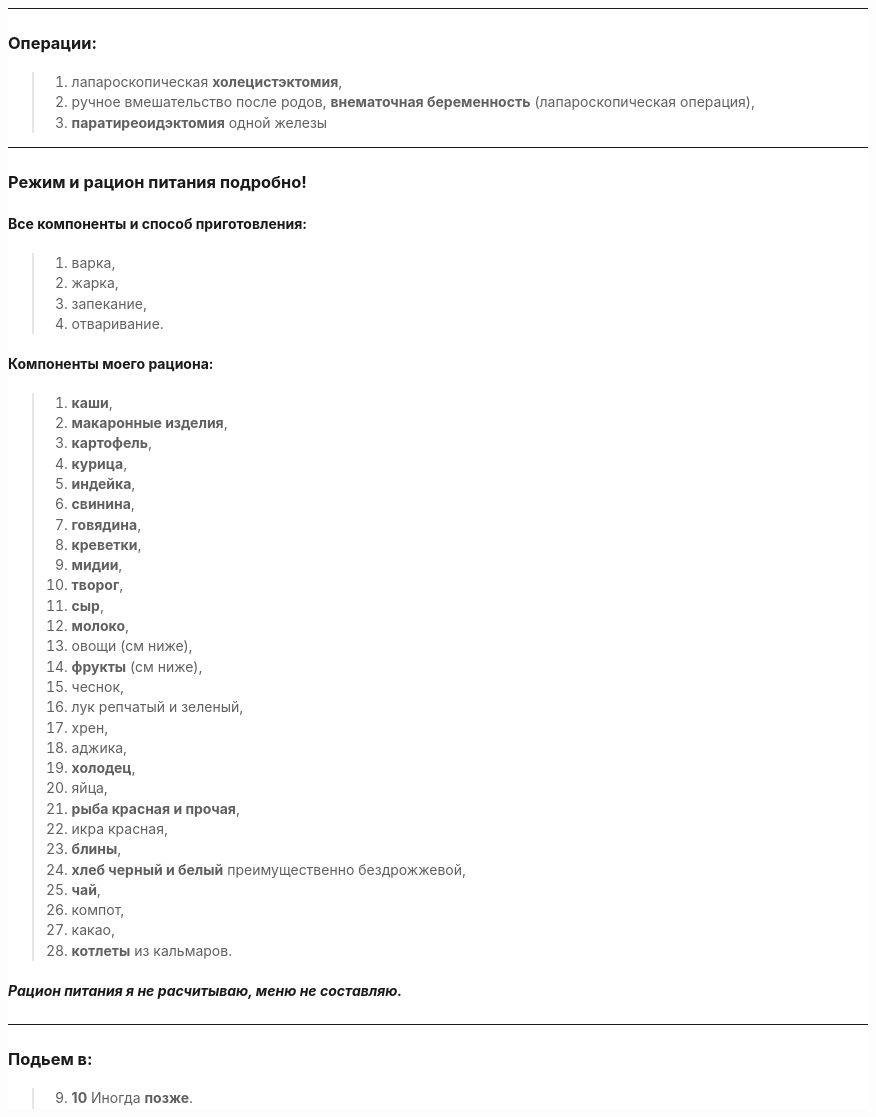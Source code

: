 ***  
### Операции:  
> 1. лапароскопическая **холецистэктомия**, 
> 1. ручное вмешательство после родов, **внематочная беременность** (лапароскопическая операция), 
> 1. **паратиреоидэктомия** одной железы

***
### Режим и рацион питания подробно! 
#### Все компоненты и способ приготовления:   
> 1. варка, 
> 1. жарка, 
> 1. запекание, 
> 1. отваривание.

#### Компоненты моего рациона: 
> 1. **каши**, 
> 1. **макаронные изделия**, 
> 1. **картофель**, 
> 1. **курица**, 
> 1. **индейка**, 
> 1. **свинина**, 
> 1. **говядина**, 
> 1. **креветки**, 
> 1. **мидии**, 
> 1. **творог**, 
> 1. **сыр**, 
> 1. **молоко**, 
> 1. овощи (см ниже), 
> 1. **фрукты** (см ниже), 
> 1. чеснок, 
> 1. лук репчатый и зеленый, 
> 1. хрен, 
> 1. аджика, 
> 1. **холодец**, 
> 1. яйца, 
> 1. **рыба красная и прочая**, 
> 1. икра красная, 
> 1. **блины**, 
> 1. **хлеб черный и белый** преимущественно бездрожжевой, 
> 1. **чай**, 
> 1. компот, 
> 1. какао, 
> 1. **котлеты** из кальмаров. 

##### Рацион питания я не расчитываю, меню не составляю.

***
### Подьем в:  
> 9. **10** Иногда **позже**.
